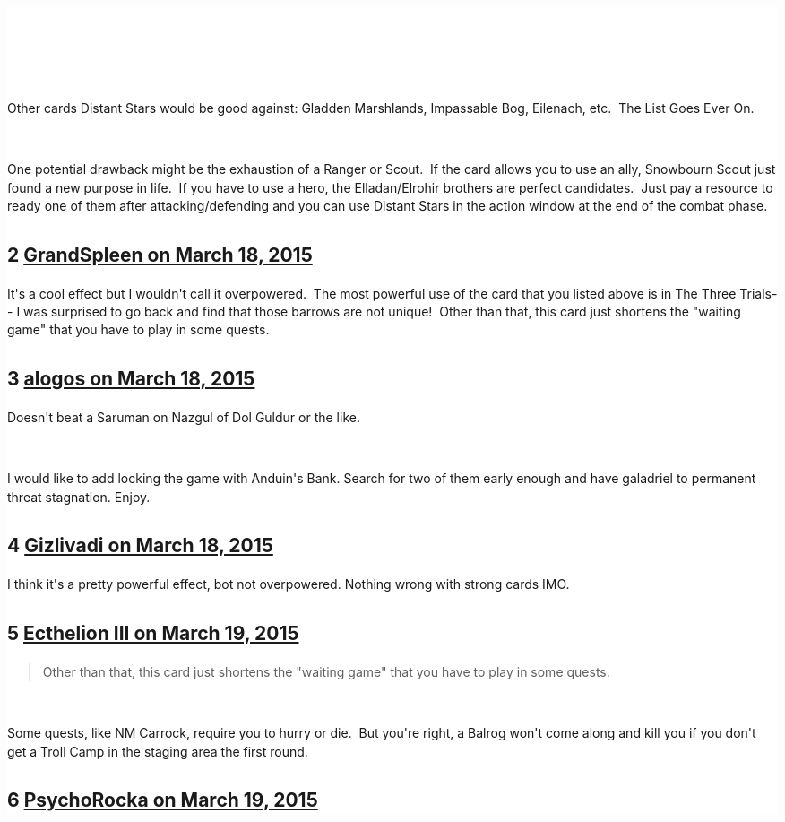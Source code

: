  

 

 

Other cards Distant Stars would be good against: Gladden Marshlands, Impassable Bog, Eilenach, etc.  The List Goes Ever On.

 

One potential drawback might be the exhaustion of a Ranger or Scout.  If the card allows you to use an ally, Snowbourn Scout just found a new purpose in life.  If you have to use a hero, the Elladan/Elrohir brothers are perfect candidates.  Just pay a resource to ready one of them after attacking/defending and you can use Distant Stars in the action window at the end of the combat phase.

## 2 [GrandSpleen on March 18, 2015](https://community.fantasyflightgames.com/topic/138214-distant-stars-too-powerful/?do=findComment&comment=1495232)

It's a cool effect but I wouldn't call it overpowered.  The most powerful use of the card that you listed above is in The Three Trials-- I was surprised to go back and find that those barrows are not unique!  Other than that, this card just shortens the "waiting game" that you have to play in some quests.

## 3 [alogos on March 18, 2015](https://community.fantasyflightgames.com/topic/138214-distant-stars-too-powerful/?do=findComment&comment=1495269)

Doesn't beat a Saruman on Nazgul of Dol Guldur or the like.

 

I would like to add locking the game with Anduin's Bank. Search for two of them early enough and have galadriel to permanent threat stagnation. Enjoy.

## 4 [Gizlivadi on March 18, 2015](https://community.fantasyflightgames.com/topic/138214-distant-stars-too-powerful/?do=findComment&comment=1496024)

I think it's a pretty powerful effect, bot not overpowered. Nothing wrong with strong cards IMO.

## 5 [Ecthelion III on March 19, 2015](https://community.fantasyflightgames.com/topic/138214-distant-stars-too-powerful/?do=findComment&comment=1496367)

> Other than that, this card just shortens the "waiting game" that you have to play in some quests.

 

Some quests, like NM Carrock, require you to hurry or die.  But you're right, a Balrog won't come along and kill you if you don't get a Troll Camp in the staging area the first round.

## 6 [PsychoRocka on March 19, 2015](https://community.fantasyflightgames.com/topic/138214-distant-stars-too-powerful/?do=findComment&comment=1496379)
